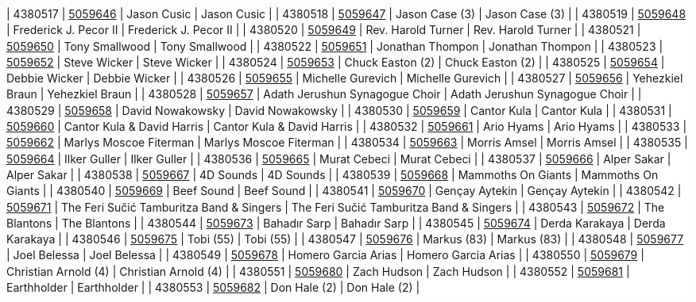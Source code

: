 | 4380517 | [5059646](https://www.discogs.com/artist/5059646) | Jason Cusic | Jason Cusic |
| 4380518 | [5059647](https://www.discogs.com/artist/5059647) | Jason Case (3) | Jason Case (3) |
| 4380519 | [5059648](https://www.discogs.com/artist/5059648) | Frederick J. Pecor II | Frederick J. Pecor II |
| 4380520 | [5059649](https://www.discogs.com/artist/5059649) | Rev. Harold Turner | Rev. Harold Turner |
| 4380521 | [5059650](https://www.discogs.com/artist/5059650) | Tony Smallwood | Tony Smallwood |
| 4380522 | [5059651](https://www.discogs.com/artist/5059651) | Jonathan Thompon | Jonathan Thompon |
| 4380523 | [5059652](https://www.discogs.com/artist/5059652) | Steve Wicker | Steve Wicker |
| 4380524 | [5059653](https://www.discogs.com/artist/5059653) | Chuck Easton (2) | Chuck Easton (2) |
| 4380525 | [5059654](https://www.discogs.com/artist/5059654) | Debbie Wicker | Debbie Wicker |
| 4380526 | [5059655](https://www.discogs.com/artist/5059655) | Michelle Gurevich | Michelle Gurevich |
| 4380527 | [5059656](https://www.discogs.com/artist/5059656) | Yehezkiel Braun | Yehezkiel Braun |
| 4380528 | [5059657](https://www.discogs.com/artist/5059657) | Adath Jerushun Synagogue Choir | Adath Jerushun Synagogue Choir |
| 4380529 | [5059658](https://www.discogs.com/artist/5059658) | David Nowakowsky | David Nowakowsky |
| 4380530 | [5059659](https://www.discogs.com/artist/5059659) | Cantor Kula | Cantor Kula |
| 4380531 | [5059660](https://www.discogs.com/artist/5059660) | Cantor Kula & David Harris | Cantor Kula & David Harris |
| 4380532 | [5059661](https://www.discogs.com/artist/5059661) | Ario Hyams | Ario Hyams |
| 4380533 | [5059662](https://www.discogs.com/artist/5059662) | Marlys Moscoe Fiterman | Marlys Moscoe Fiterman |
| 4380534 | [5059663](https://www.discogs.com/artist/5059663) | Morris Amsel | Morris Amsel |
| 4380535 | [5059664](https://www.discogs.com/artist/5059664) | Ilker Guller | Ilker Guller |
| 4380536 | [5059665](https://www.discogs.com/artist/5059665) | Murat Cebeci | Murat Cebeci |
| 4380537 | [5059666](https://www.discogs.com/artist/5059666) | Alper Sakar | Alper Sakar |
| 4380538 | [5059667](https://www.discogs.com/artist/5059667) | 4D Sounds | 4D Sounds |
| 4380539 | [5059668](https://www.discogs.com/artist/5059668) | Mammoths On Giants | Mammoths On Giants |
| 4380540 | [5059669](https://www.discogs.com/artist/5059669) | Beef Sound | Beef Sound |
| 4380541 | [5059670](https://www.discogs.com/artist/5059670) | Gençay Aytekin | Gençay Aytekin |
| 4380542 | [5059671](https://www.discogs.com/artist/5059671) | The Feri Sučić Tamburitza Band & Singers | The Feri Sučić Tamburitza Band & Singers |
| 4380543 | [5059672](https://www.discogs.com/artist/5059672) | The Blantons | The Blantons |
| 4380544 | [5059673](https://www.discogs.com/artist/5059673) | Bahadır Sarp | Bahadır Sarp |
| 4380545 | [5059674](https://www.discogs.com/artist/5059674) | Derda Karakaya | Derda Karakaya |
| 4380546 | [5059675](https://www.discogs.com/artist/5059675) | Tobi (55) | Tobi (55) |
| 4380547 | [5059676](https://www.discogs.com/artist/5059676) | Markus (83) | Markus (83) |
| 4380548 | [5059677](https://www.discogs.com/artist/5059677) | Joel Belessa | Joel Belessa |
| 4380549 | [5059678](https://www.discogs.com/artist/5059678) | Homero Garcia Arias | Homero Garcia Arias |
| 4380550 | [5059679](https://www.discogs.com/artist/5059679) | Christian Arnold (4) | Christian Arnold (4) |
| 4380551 | [5059680](https://www.discogs.com/artist/5059680) | Zach Hudson | Zach Hudson |
| 4380552 | [5059681](https://www.discogs.com/artist/5059681) | Earthholder | Earthholder |
| 4380553 | [5059682](https://www.discogs.com/artist/5059682) | Don Hale (2) | Don Hale (2) |